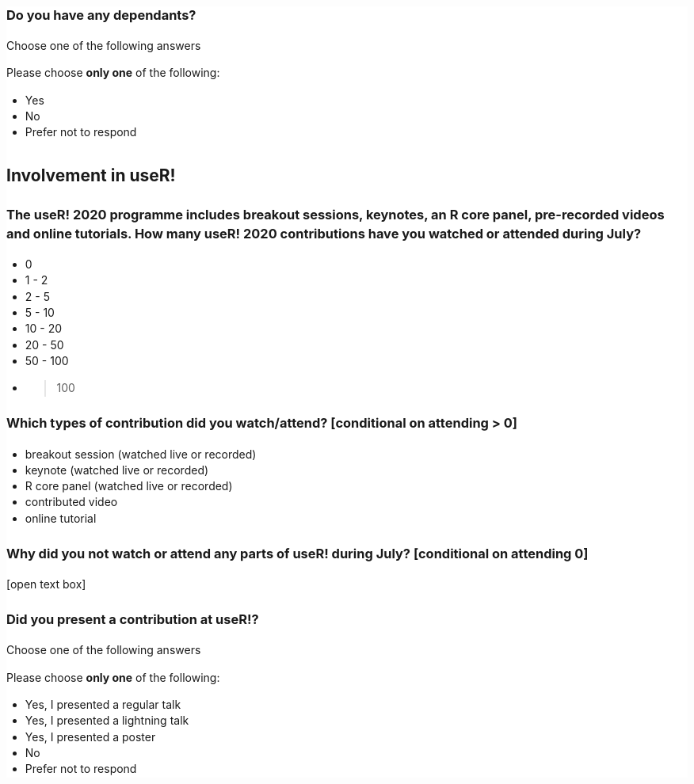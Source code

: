 
### Do you have any dependants?

Choose one of the following answers

Please choose  **only one**  of the following:

-   Yes
-   No
-   Prefer not to respond


## Involvement in useR!

### The useR! 2020 programme includes breakout sessions, keynotes, an R core panel, pre-recorded videos and online tutorials. How many useR! 2020 contributions have you watched or attended during July?

 - 0
 - 1 - 2
 - 2 - 5
 - 5 - 10
 - 10 - 20
 - 20 - 50
 - 50 - 100
 - > 100

### Which types of contribution did you watch/attend? [conditional on attending > 0]

- breakout session (watched live or recorded)
- keynote (watched live or recorded)
- R core panel (watched live or recorded)
- contributed video
- online tutorial

### Why did you not watch or attend any parts of useR! during July? [conditional on attending 0]

[open text box]

### Did you present a contribution at useR!?

Choose one of the following answers

Please choose  **only one**  of the following:

-   Yes, I presented a regular talk
-   Yes, I presented a lightning talk
-   Yes, I presented a poster
-   No
-   Prefer not to respond
